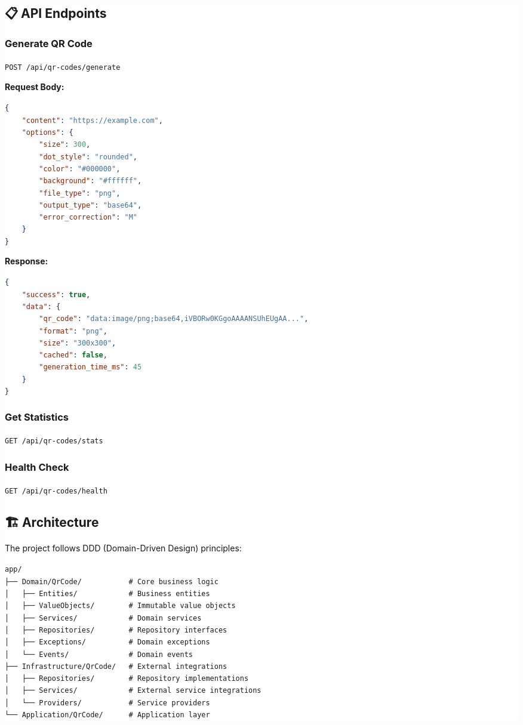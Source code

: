 ## 📋 API Endpoints

### Generate QR Code
```bash
POST /api/qr-codes/generate
```

**Request Body:**
```json
{
    "content": "https://example.com",
    "options": {
        "size": 300,
        "dot_style": "rounded",
        "color": "#000000",
        "background": "#ffffff",
        "file_type": "png",
        "output_type": "base64",
        "error_correction": "M"
    }
}
```

**Response:**
```json
{
    "success": true,
    "data": {
        "qr_code": "data:image/png;base64,iVBORw0KGgoAAAANSUhEUgAA...",
        "format": "png",
        "size": "300x300",
        "cached": false,
        "generation_time_ms": 45
    }
}
```

### Get Statistics
```bash
GET /api/qr-codes/stats
```

### Health Check
```bash
GET /api/qr-codes/health
```

## 🏗️ Architecture

The project follows DDD (Domain-Driven Design) principles:

```
app/
├── Domain/QrCode/           # Core business logic
│   ├── Entities/            # Business entities
│   ├── ValueObjects/        # Immutable value objects
│   ├── Services/            # Domain services
│   ├── Repositories/        # Repository interfaces
│   ├── Exceptions/          # Domain exceptions
│   └── Events/              # Domain events
├── Infrastructure/QrCode/   # External integrations
│   ├── Repositories/        # Repository implementations
│   ├── Services/            # External service integrations
│   └── Providers/           # Service providers
└── Application/QrCode/      # Application layer
```